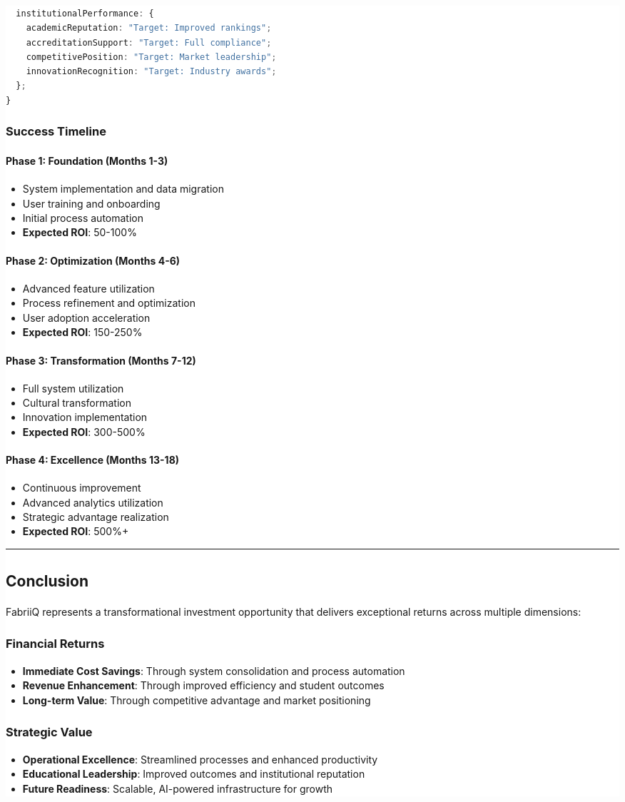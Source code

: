 ```typescript
  institutionalPerformance: {
    academicReputation: "Target: Improved rankings";
    accreditationSupport: "Target: Full compliance";
    competitivePosition: "Target: Market leadership";
    innovationRecognition: "Target: Industry awards";
  };
}
```

### Success Timeline

#### Phase 1: Foundation (Months 1-3)
- System implementation and data migration
- User training and onboarding
- Initial process automation
- **Expected ROI**: 50-100%

#### Phase 2: Optimization (Months 4-6)
- Advanced feature utilization
- Process refinement and optimization
- User adoption acceleration
- **Expected ROI**: 150-250%

#### Phase 3: Transformation (Months 7-12)
- Full system utilization
- Cultural transformation
- Innovation implementation
- **Expected ROI**: 300-500%

#### Phase 4: Excellence (Months 13-18)
- Continuous improvement
- Advanced analytics utilization
- Strategic advantage realization
- **Expected ROI**: 500%+

---

## Conclusion

FabriiQ represents a transformational investment opportunity that delivers exceptional returns across multiple dimensions:

### Financial Returns
- **Immediate Cost Savings**: Through system consolidation and process automation
- **Revenue Enhancement**: Through improved efficiency and student outcomes
- **Long-term Value**: Through competitive advantage and market positioning

### Strategic Value
- **Operational Excellence**: Streamlined processes and enhanced productivity
- **Educational Leadership**: Improved outcomes and institutional reputation
- **Future Readiness**: Scalable, AI-powered infrastructure for growth
